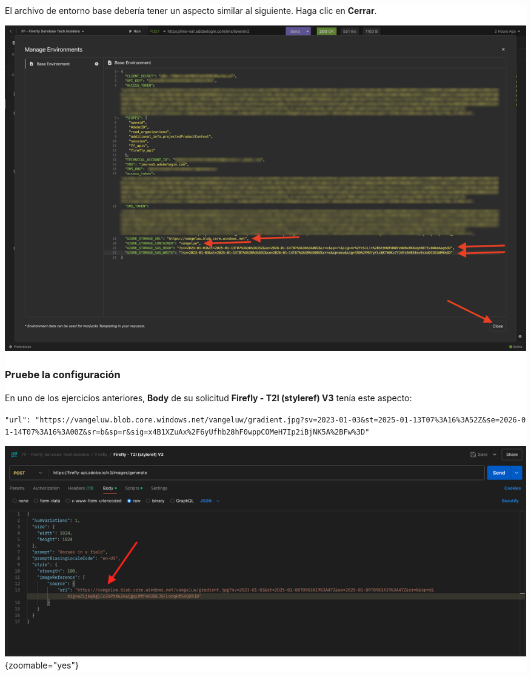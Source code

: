El archivo de entorno base debería tener un aspecto similar al siguiente. Haga clic en **Cerrar**.

![Almacenamiento de Azure](./images/pbbe3.png)

### Pruebe la configuración

En uno de los ejercicios anteriores, **Body** de su solicitud **Firefly - T2I (styleref) V3** tenía este aspecto:

`"url": "https://vangeluw.blob.core.windows.net/vangeluw/gradient.jpg?sv=2023-01-03&st=2025-01-13T07%3A16%3A52Z&se=2026-01-14T07%3A16%3A00Z&sr=b&sp=r&sig=x4B1XZuAx%2F6yUfhb28hF0wppCOMeH7Ip2iBjNK5A%2BFw%3D"`

![Almacenamiento de Azure](./images/az24.png){zoomable="yes"}
